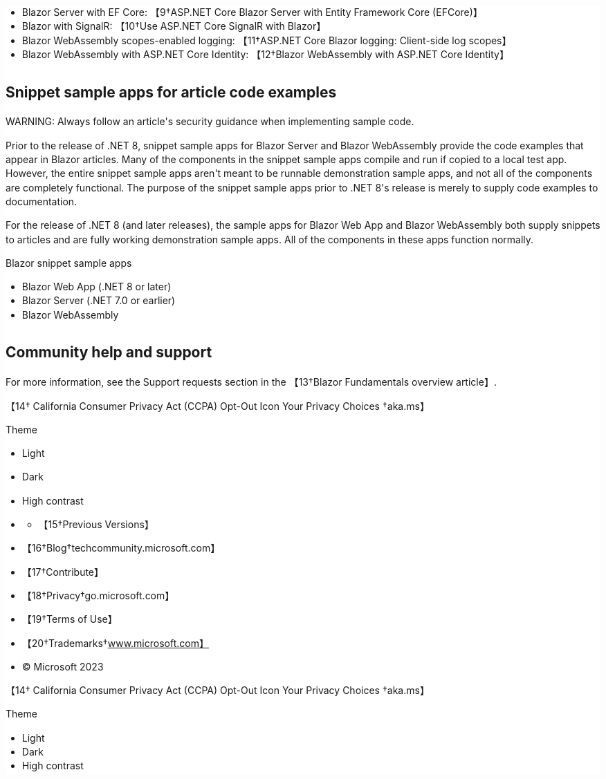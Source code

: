   * Blazor Server with EF Core: 【9†ASP.NET Core Blazor Server with Entity Framework Core (EFCore)】
  * Blazor with SignalR: 【10†Use ASP.NET Core SignalR with Blazor】
  * Blazor WebAssembly scopes-enabled logging: 【11†ASP.NET Core Blazor logging: Client-side log scopes】
  * Blazor WebAssembly with ASP.NET Core Identity: 【12†Blazor WebAssembly with ASP.NET Core Identity】

## Snippet sample apps for article code examples

WARNING: Always follow an article's security guidance when implementing sample code.

Prior to the release of .NET 8, snippet sample apps for Blazor Server and Blazor WebAssembly provide the code examples that appear in Blazor articles. Many of the components in the snippet sample apps compile and run if copied to a local test app. However, the entire snippet sample apps aren't meant to be runnable demonstration sample apps, and not all of the components are completely functional. The purpose of the snippet sample apps prior to .NET 8's release is merely to supply code examples to documentation.

For the release of .NET 8 (and later releases), the sample apps for Blazor Web App and Blazor WebAssembly both supply snippets to articles and are fully working demonstration sample apps. All of the components in these apps function normally.

Blazor snippet sample apps

  * Blazor Web App (.NET 8 or later)
  * Blazor Server (.NET 7.0 or earlier)
  * Blazor WebAssembly

## Community help and support

For more information, see the Support requests section in the 【13†Blazor Fundamentals overview article】.

【14† California Consumer Privacy Act (CCPA) Opt-Out Icon Your Privacy Choices †aka.ms】

Theme

  * Light 
  * Dark 
  * High contrast 

  *   * 【15†Previous Versions】
  * 【16†Blog†techcommunity.microsoft.com】
  * 【17†Contribute】
  * 【18†Privacy†go.microsoft.com】
  * 【19†Terms of Use】
  * 【20†Trademarks†www.microsoft.com】
  * © Microsoft 2023

【14† California Consumer Privacy Act (CCPA) Opt-Out Icon Your Privacy Choices †aka.ms】

Theme

  * Light 
  * Dark 
  * High contrast 
